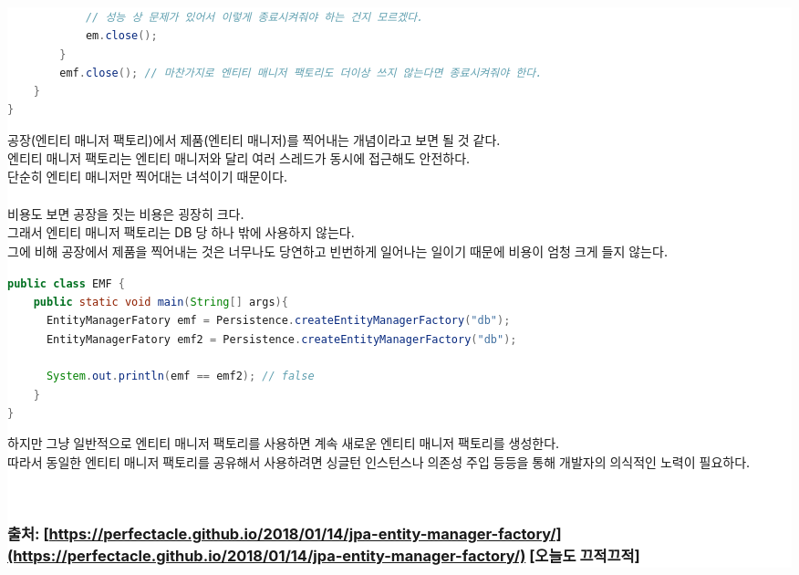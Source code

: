 ```java
            // 성능 상 문제가 있어서 이렇게 종료시켜줘야 하는 건지 모르겠다. 
            em.close();
        }
        emf.close(); // 마찬가지로 엔티티 매니저 팩토리도 더이상 쓰지 않는다면 종료시켜줘야 한다.
    }
}
```

공장(엔티티 매니저 팩토리)에서 제품(엔티티 매니저)를 찍어내는 개념이라고 보면 될 것 같다.  
엔티티 매니저 팩토리는 엔티티 매니저와 달리 여러 스레드가 동시에 접근해도 안전하다.  
단순히 엔티티 매니저만 찍어대는 녀석이기 때문이다.  
<br/>
비용도 보면 공장을 짓는 비용은 굉장히 크다.  
그래서 엔티티 매니저 팩토리는 DB 당 하나 밖에 사용하지 않는다.  
그에 비해 공장에서 제품을 찍어내는 것은 너무나도 당연하고 빈번하게 일어나는 일이기 때문에 비용이 엄청 크게 들지 않는다.  

```java
public class EMF {
    public static void main(String[] args){
      EntityManagerFatory emf = Persistence.createEntityManagerFactory("db");
      EntityManagerFatory emf2 = Persistence.createEntityManagerFactory("db");
      
      System.out.println(emf == emf2); // false
    }
}
```

하지만 그냥 일반적으로 엔티티 매니저 팩토리를 사용하면 계속 새로운 엔티티 매니저 팩토리를 생성한다.  
따라서 동일한 엔티티 매니저 팩토리를 공유해서 사용하려면 싱글턴 인스턴스나 의존성 주입 등등을 통해 개발자의 의식적인 노력이 필요하다.  

<br/>
    
### 출처: [https://perfectacle.github.io/2018/01/14/jpa-entity-manager-factory/](https://perfectacle.github.io/2018/01/14/jpa-entity-manager-factory/) [오늘도 끄적끄적]

